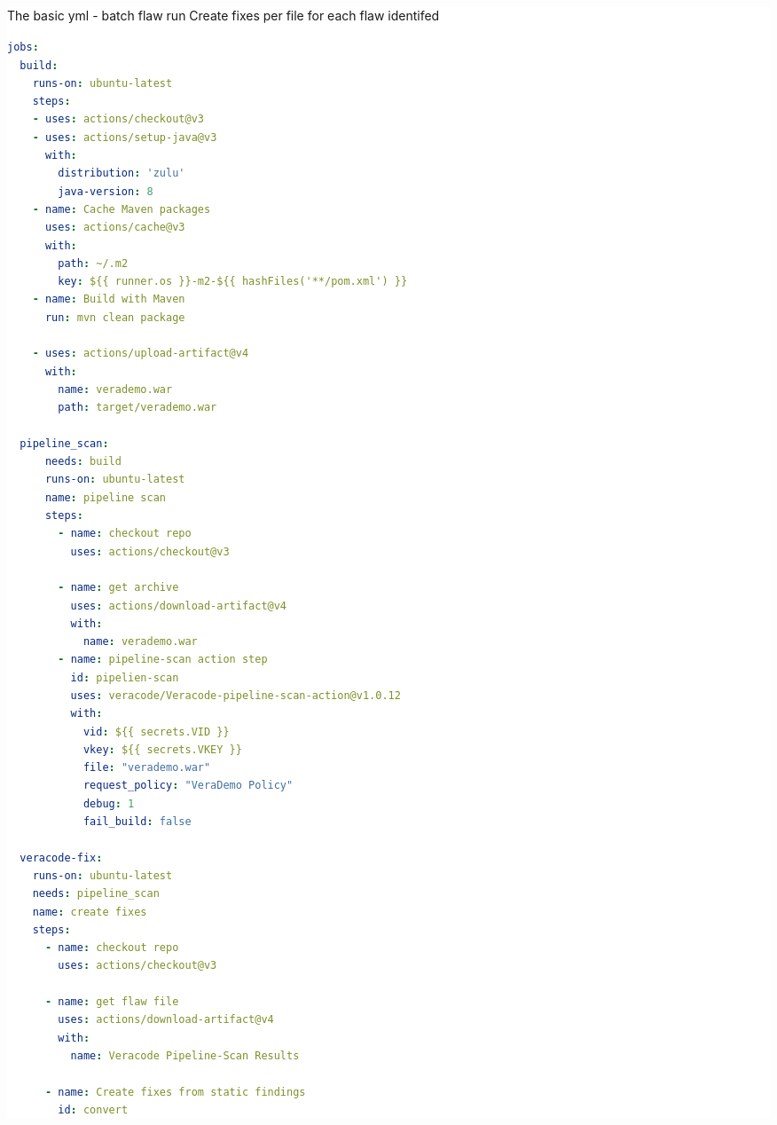 The basic yml - batch flaw run
Create fixes per file for each flaw identifed
  
```yml 
jobs:
  build:
    runs-on: ubuntu-latest
    steps:
    - uses: actions/checkout@v3
    - uses: actions/setup-java@v3
      with:
        distribution: 'zulu'
        java-version: 8
    - name: Cache Maven packages
      uses: actions/cache@v3
      with:
        path: ~/.m2
        key: ${{ runner.os }}-m2-${{ hashFiles('**/pom.xml') }}
    - name: Build with Maven
      run: mvn clean package

    - uses: actions/upload-artifact@v4
      with:
        name: verademo.war
        path: target/verademo.war
        
  pipeline_scan:
      needs: build
      runs-on: ubuntu-latest
      name: pipeline scan
      steps:
        - name: checkout repo
          uses: actions/checkout@v3

        - name: get archive
          uses: actions/download-artifact@v4
          with:
            name: verademo.war
        - name: pipeline-scan action step
          id: pipelien-scan
          uses: veracode/Veracode-pipeline-scan-action@v1.0.12
          with:
            vid: ${{ secrets.VID }}
            vkey: ${{ secrets.VKEY }}
            file: "verademo.war" 
            request_policy: "VeraDemo Policy"
            debug: 1
            fail_build: false

  veracode-fix:
    runs-on: ubuntu-latest
    needs: pipeline_scan
    name: create fixes
    steps:
      - name: checkout repo
        uses: actions/checkout@v3

      - name: get flaw file
        uses: actions/download-artifact@v4
        with:
          name: Veracode Pipeline-Scan Results
          
      - name: Create fixes from static findings
        id: convert
```